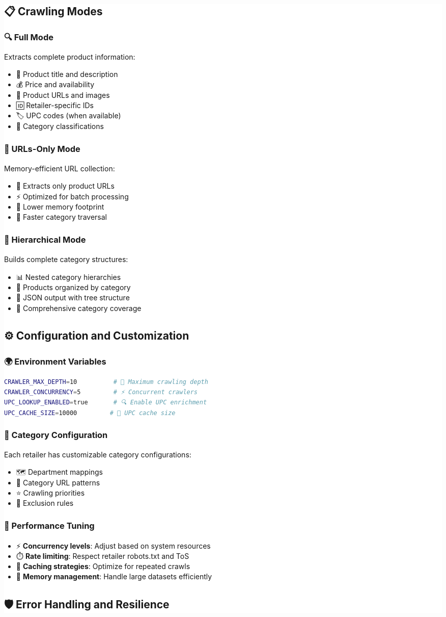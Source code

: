 ## 📋 Crawling Modes

### 🔍 Full Mode
Extracts complete product information:
- 📝 Product title and description
- 💰 Price and availability
- 🔗 Product URLs and images
- 🆔 Retailer-specific IDs
- 🏷️ UPC codes (when available)
- 📂 Category classifications

### 🔗 URLs-Only Mode
Memory-efficient URL collection:
- 🎯 Extracts only product URLs
- ⚡ Optimized for batch processing
- 💾 Lower memory footprint
- 🚀 Faster category traversal

### 🌳 Hierarchical Mode
Builds complete category structures:
- 📊 Nested category hierarchies
- 📁 Products organized by category
- 📄 JSON output with tree structure
- 🎯 Comprehensive category coverage

## ⚙️ Configuration and Customization

### 🌍 Environment Variables
```bash
CRAWLER_MAX_DEPTH=10          # 📏 Maximum crawling depth
CRAWLER_CONCURRENCY=5         # ⚡ Concurrent crawlers
UPC_LOOKUP_ENABLED=true       # 🔍 Enable UPC enrichment
UPC_CACHE_SIZE=10000         # 💾 UPC cache size
```

### 📂 Category Configuration
Each retailer has customizable category configurations:
- 🗺️ Department mappings
- 🔗 Category URL patterns
- ⭐ Crawling priorities
- 🚫 Exclusion rules

### 🚀 Performance Tuning
- ⚡ **Concurrency levels**: Adjust based on system resources
- ⏱️ **Rate limiting**: Respect retailer robots.txt and ToS
- 🧠 **Caching strategies**: Optimize for repeated crawls
- 💾 **Memory management**: Handle large datasets efficiently

## 🛡️ Error Handling and Resilience
